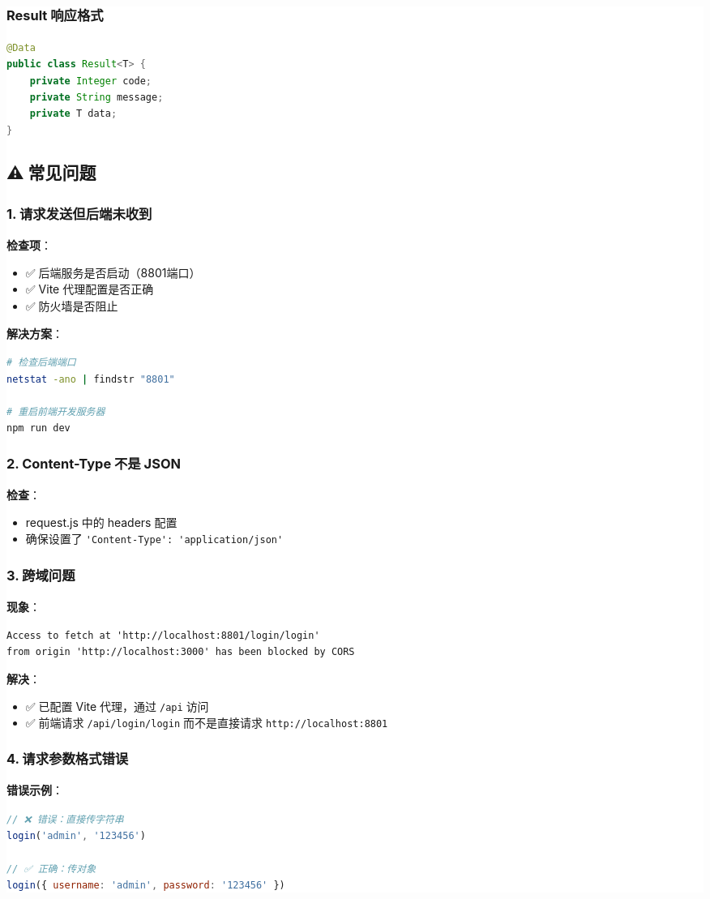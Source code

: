 ### Result 响应格式
```java
@Data
public class Result<T> {
    private Integer code;
    private String message;
    private T data;
}
```

## ⚠️ 常见问题

### 1. 请求发送但后端未收到
**检查项**：
- ✅ 后端服务是否启动（8801端口）
- ✅ Vite 代理配置是否正确
- ✅ 防火墙是否阻止

**解决方案**：
```bash
# 检查后端端口
netstat -ano | findstr "8801"

# 重启前端开发服务器
npm run dev
```

### 2. Content-Type 不是 JSON
**检查**：
- request.js 中的 headers 配置
- 确保设置了 `'Content-Type': 'application/json'`

### 3. 跨域问题
**现象**：
```
Access to fetch at 'http://localhost:8801/login/login' 
from origin 'http://localhost:3000' has been blocked by CORS
```

**解决**：
- ✅ 已配置 Vite 代理，通过 `/api` 访问
- ✅ 前端请求 `/api/login/login` 而不是直接请求 `http://localhost:8801`

### 4. 请求参数格式错误
**错误示例**：
```javascript
// ❌ 错误：直接传字符串
login('admin', '123456')

// ✅ 正确：传对象
login({ username: 'admin', password: '123456' })
```

